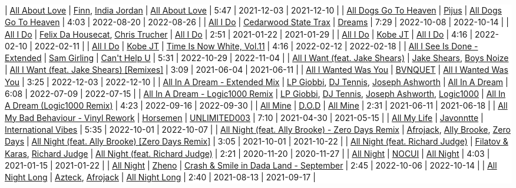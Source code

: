 | [All About Love](https://open.spotify.com/track/58APTCnUbdTSAcKYr1wYCe) | [Finn](https://open.spotify.com/artist/4p8fvQcLMWToTpmezUb8T5), [India Jordan](https://open.spotify.com/artist/5RMLpCv3ic2KtGnqJ7eMG4) | [All About Love](https://open.spotify.com/album/6E1oO7l6NAQYVXk1cJyCk7) | 5:47 | 2021-12-03 | 2021-12-10 |
| [All Dogs Go To Heaven](https://open.spotify.com/track/5m6O8MschWxh2oqUQDCFT6) | [Pìjus](https://open.spotify.com/artist/06cVODXXiHCj0c0YrRt4vz) | [All Dogs Go To Heaven](https://open.spotify.com/album/2D5XeDZbSb22OZ5ZOQxoHx) | 4:03 | 2022-08-20 | 2022-08-26 |
| [All I Do](https://open.spotify.com/track/4g1Vix0i3AAn7raKGbcWdn) | [Cedarwood State Trax](https://open.spotify.com/artist/72DqGqSQkXEXVKgCxqeSef) | [Dreams](https://open.spotify.com/album/4hE19vtReaRtwEjVKwX15H) | 7:29 | 2022-10-08 | 2022-10-14 |
| [All I Do](https://open.spotify.com/track/1q5XUAzuOJ6GXCFhePKu70) | [Felix Da Housecat](https://open.spotify.com/artist/4rC8J4M4aOqsQSCP4yoyJI), [Chris Trucher](https://open.spotify.com/artist/5qtuQoZI8KbbCx3hD0MQ5D) | [All I Do](https://open.spotify.com/album/00zOAQMoEQOP8nhSKFNg6f) | 2:51 | 2021-01-22 | 2021-01-29 |
| [All I Do](https://open.spotify.com/track/5CH0PXIEYSVkGpqcGHWQFB) | [Kobe JT](https://open.spotify.com/artist/7zSIjEgXEWnlXStU59iRwZ) | [All I Do](https://open.spotify.com/album/4tBJ9aGJ2VhoKBQUblrGdr) | 4:16 | 2022-02-10 | 2022-02-11 |
| [All I Do](https://open.spotify.com/track/4fL6fajRRuw3nPcnqUcLZ9) | [Kobe JT](https://open.spotify.com/artist/7zSIjEgXEWnlXStU59iRwZ) | [Time Is Now White, Vol.11](https://open.spotify.com/album/6vAT9F3wsus5K2aSCOzoxD) | 4:16 | 2022-02-12 | 2022-02-18 |
| [All I See Is Done - Extended](https://open.spotify.com/track/0AMkEG0ZY6Nqf0UnidKxJ4) | [Sam Girling](https://open.spotify.com/artist/3zQO5XxE5WRRWqk58vt0dS) | [Can't Help U](https://open.spotify.com/album/7LVnO80Kp3ITtQJN1OOV6B) | 5:31 | 2022-10-29 | 2022-11-04 |
| [All I Want (feat. Jake Shears)](https://open.spotify.com/track/3PwHE0QpZkOlWd8SNBY07v) | [Jake Shears](https://open.spotify.com/artist/6prqlx3RqGdTYsXANXDCR1), [Boys Noize](https://open.spotify.com/artist/62k5LKMhymqlDNo2DWOvvv) | [All I Want (feat. Jake Shears) [Remixes]](https://open.spotify.com/album/1cNSKdfX7NlYcOiTpvONil) | 3:09 | 2021-06-04 | 2021-06-11 |
| [All I Wanted Was You](https://open.spotify.com/track/1s8kthHLcUkXbKGnWvTFOY) | [BVNQUET](https://open.spotify.com/artist/3kS6ce97k6g4h7V1OdlMxv) | [All I Wanted Was You](https://open.spotify.com/album/3u8d3ds4Wt6pICPPmerR5d) | 3:25 | 2022-12-03 | 2022-12-10 |
| [All In A Dream - Extended Mix](https://open.spotify.com/track/1IkPg6cCScDHqSbbq61IXA) | [LP Giobbi](https://open.spotify.com/artist/3oKnyRhYWzNsTiss5n4Z1J), [DJ Tennis](https://open.spotify.com/artist/6vJvFV1A2CpT8s5B1oUN6t), [Joseph Ashworth](https://open.spotify.com/artist/7CpmbhzkL9uT1D9nhckTxB) | [All In A Dream](https://open.spotify.com/album/6X8Qi8j1bvHv7FYoJ04fE6) | 6:08 | 2022-07-09 | 2022-07-15 |
| [All In A Dream - Logic1000 Remix](https://open.spotify.com/track/3SG8Ozw6YOgR8WJtr8lzFM) | [LP Giobbi](https://open.spotify.com/artist/3oKnyRhYWzNsTiss5n4Z1J), [DJ Tennis](https://open.spotify.com/artist/6vJvFV1A2CpT8s5B1oUN6t), [Joseph Ashworth](https://open.spotify.com/artist/7CpmbhzkL9uT1D9nhckTxB), [Logic1000](https://open.spotify.com/artist/2EFsfh1zewsSWhDINv7j1I) | [All In A Dream (Logic1000 Remix)](https://open.spotify.com/album/699Jw6f2UuWYYEKcrlda6l) | 4:23 | 2022-09-16 | 2022-09-30 |
| [All Mine](https://open.spotify.com/track/0RYngdZO7g2iuW4t6BzoAo) | [D.O.D](https://open.spotify.com/artist/0Cs47vvRsPgEfliBU9KDiB) | [All Mine](https://open.spotify.com/album/2ineMvQaMJcgC2aZ2fKvuw) | 2:31 | 2021-06-11 | 2021-06-18 |
| [All My Bad Behaviour - Vinyl Rework](https://open.spotify.com/track/24rTtM9vE1ouxJeIVbfL4H) | [Horsemen](https://open.spotify.com/artist/3yJSBn2IH1Wg0FjEa7KBSC) | [UNLIMITED003](https://open.spotify.com/album/2HXzQmnuF0OBsP7RXOtNLf) | 7:10 | 2021-04-30 | 2021-05-15 |
| [All My Life](https://open.spotify.com/track/1pg4kRiFXXI5grWcJa1pj9) | [Javonntte](https://open.spotify.com/artist/2qBuzbYgrjGhnf79c60kxi) | [International Vibes](https://open.spotify.com/album/1tD8Yt8hJUer6H3qDQqoNM) | 5:35 | 2022-10-01 | 2022-10-07 |
| [All Night (feat. Ally Brooke) - Zero Days Remix](https://open.spotify.com/track/2afCjVAtVunsZMXlC4O6Ck) | [Afrojack](https://open.spotify.com/artist/4D75GcNG95ebPtNvoNVXhz), [Ally Brooke](https://open.spotify.com/artist/6TXM1kV4L8DsDAkAfbOPYk), [Zero Days](https://open.spotify.com/artist/2KNwETqTaIm0KbNyGrCnc6) | [All Night (feat. Ally Brooke) [Zero Days Remix]](https://open.spotify.com/album/6dzGmVKEVKh75gfQyRZEOt) | 3:05 | 2021-10-01 | 2021-10-22 |
| [All Night (feat. Richard Judge)](https://open.spotify.com/track/07VgPYDFlM2fVHeXAeM9gT) | [Filatov & Karas](https://open.spotify.com/artist/5NW2uPFatEKjZQ5gpWD8HO), [Richard Judge](https://open.spotify.com/artist/5z275L9haKWG328mm7UFd3) | [All Night (feat. Richard Judge)](https://open.spotify.com/album/4ARQwqTfQuqZ5RElPU7nzL) | 2:21 | 2020-11-20 | 2020-11-27 |
| [All Night](https://open.spotify.com/track/3TKyP5MXBx3xRW4NADZp2g) | [NOCUI](https://open.spotify.com/artist/5WAAffTsqPSeJqB4zb1SlV) | [All Night](https://open.spotify.com/album/2TiEzneSnbDJ43aywtzI3l) | 4:03 | 2021-01-15 | 2021-01-22 |
| [All Night](https://open.spotify.com/track/12c9LtaBehSTFuUaQI4K8p) | [Zheno](https://open.spotify.com/artist/3PThNE64ux3KS6viEp57WN) | [Crash & Smile in Dada Land - September](https://open.spotify.com/album/0zN8jyCRGjCsvhLRwUPtVU) | 2:45 | 2022-10-06 | 2022-10-14 |
| [All Night Long](https://open.spotify.com/track/32sbxzReRCPKlKmSUUOX1V) | [Azteck](https://open.spotify.com/artist/13NpuESz6tlK819yBs0PuS), [Afrojack](https://open.spotify.com/artist/4D75GcNG95ebPtNvoNVXhz) | [All Night Long](https://open.spotify.com/album/3ki9e5nnk14lEkTJg6CrBC) | 2:40 | 2021-08-13 | 2021-09-17 |
